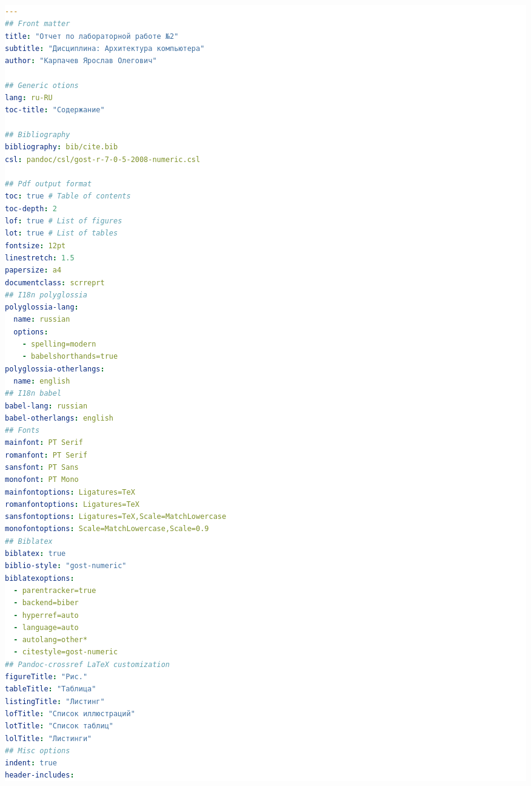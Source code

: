 ```yaml
---
## Front matter
title: "Отчет по лабораторной работе №2"
subtitle: "Дисциплина: Архитектура компьютера"
author: "Карпачев Ярослав Олегович"

## Generic otions
lang: ru-RU
toc-title: "Содержание"

## Bibliography
bibliography: bib/cite.bib
csl: pandoc/csl/gost-r-7-0-5-2008-numeric.csl

## Pdf output format
toc: true # Table of contents
toc-depth: 2
lof: true # List of figures
lot: true # List of tables
fontsize: 12pt
linestretch: 1.5
papersize: a4
documentclass: scrreprt
## I18n polyglossia
polyglossia-lang:
  name: russian
  options:
	- spelling=modern
	- babelshorthands=true
polyglossia-otherlangs:
  name: english
## I18n babel
babel-lang: russian
babel-otherlangs: english
## Fonts
mainfont: PT Serif
romanfont: PT Serif
sansfont: PT Sans
monofont: PT Mono
mainfontoptions: Ligatures=TeX
romanfontoptions: Ligatures=TeX
sansfontoptions: Ligatures=TeX,Scale=MatchLowercase
monofontoptions: Scale=MatchLowercase,Scale=0.9
## Biblatex
biblatex: true
biblio-style: "gost-numeric"
biblatexoptions:
  - parentracker=true
  - backend=biber
  - hyperref=auto
  - language=auto
  - autolang=other*
  - citestyle=gost-numeric
## Pandoc-crossref LaTeX customization
figureTitle: "Рис."
tableTitle: "Таблица"
listingTitle: "Листинг"
lofTitle: "Список иллюстраций"
lotTitle: "Список таблиц"
lolTitle: "Листинги"
## Misc options
indent: true
header-includes:
```